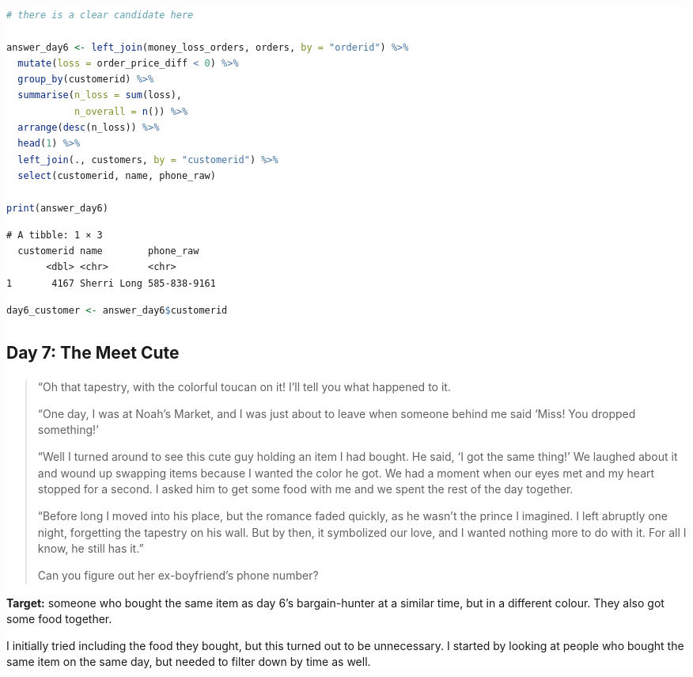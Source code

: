 ``` r
# there is a clear candidate here

answer_day6 <- left_join(money_loss_orders, orders, by = "orderid") %>%
  mutate(loss = order_price_diff < 0) %>%
  group_by(customerid) %>%
  summarise(n_loss = sum(loss),
            n_overall = n()) %>%
  arrange(desc(n_loss)) %>%
  head(1) %>%
  left_join(., customers, by = "customerid") %>%
  select(customerid, name, phone_raw)

print(answer_day6)
```

    # A tibble: 1 × 3
      customerid name        phone_raw   
           <dbl> <chr>       <chr>       
    1       4167 Sherri Long 585-838-9161

``` r
day6_customer <- answer_day6$customerid
```

## Day 7: The Meet Cute

> “Oh that tapestry, with the colorful toucan on it! I’ll tell you what
> happened to it.
>
> “One day, I was at Noah’s Market, and I was just about to leave when
> someone behind me said ‘Miss! You dropped something!’
>
> “Well I turned around to see this cute guy holding an item I had
> bought. He said, ‘I got the same thing!’ We laughed about it and wound
> up swapping items because I wanted the color he got. We had a moment
> when our eyes met and my heart stopped for a second. I asked him to
> get some food with me and we spent the rest of the day together.
>
> “Before long I moved into his place, but the romance faded quickly, as
> he wasn’t the prince I imagined. I left abruptly one night, forgetting
> the tapestry on his wall. But by then, it symbolized our love, and I
> wanted nothing more to do with it. For all I know, he still has it.”
>
> Can you figure out her ex-boyfriend’s phone number?

**Target:** someone who bought the same item as day 6’s bargain-hunter
at a similar time, but in a different colour. They also got some food
together.

I initially tried including the food they bought, but this turned out to
be unnecessary. I started by looking at people who bought the same item
on the same day, but needed to filter down by time as well.
